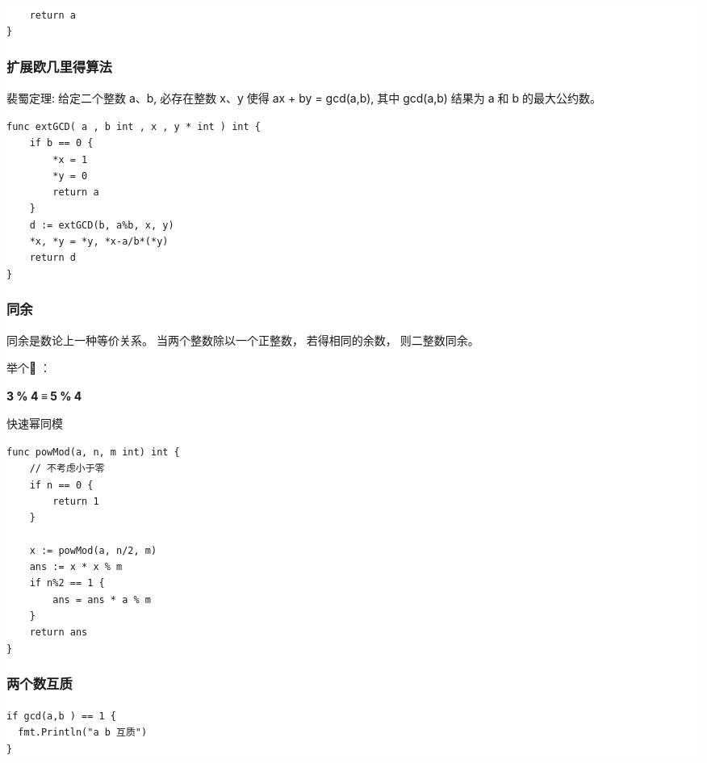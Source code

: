 ```golang
    return a
}
```



### 扩展欧几里得算法

裴蜀定理: 给定二个整数 a、b, 必存在整数 x、y 使得 ax + by = gcd(a,b), 其中 gcd(a,b) 结果为 a 和 b 的最大公约数。

```golang
func extGCD( a , b int , x , y * int ) int {
    if b == 0 {
        *x = 1
        *y = 0
        return a
    }
    d := extGCD(b, a%b, x, y)
    *x, *y = *y, *x-a/b*(*y)
    return d
}
```



### 同余

同余是数论上一种等价关系。 当两个整数除以一个正整数， 若得相同的余数， 则二整数同余。 

举个🌰 ： 

**3 % 4 ≡ 5 % 4**



快速幂同模

```golang
func powMod(a, n, m int) int {
    // 不考虑小于零
    if n == 0 {
        return 1
    }
    
    x := powMod(a, n/2, m)
    ans := x * x % m
    if n%2 == 1 {
        ans = ans * a % m
    }
    return ans
}
```



### 两个数互质

```golang
if gcd(a,b ) == 1 {
  fmt.Println("a b 互质")
}
```
